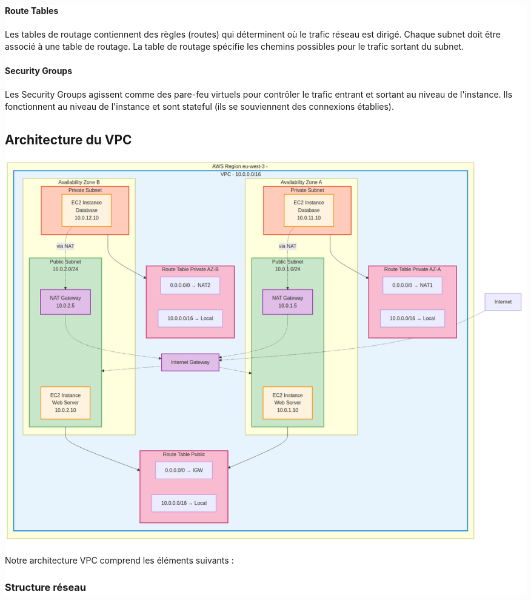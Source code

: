 #### Route Tables

Les tables de routage contiennent des règles (routes) qui déterminent où le trafic réseau est dirigé. Chaque subnet doit être associé à une table de routage. La table de routage spécifie les chemins possibles pour le trafic sortant du subnet.

#### Security Groups

Les Security Groups agissent comme des pare-feu virtuels pour contrôler le trafic entrant et sortant au niveau de l'instance. Ils fonctionnent au niveau de l'instance et sont stateful (ils se souviennent des connexions établies).

## Architecture du VPC

![Architecture VPC](/partmaybe_vpc_networking/images/vpc-diagram.png)

Notre architecture VPC comprend les éléments suivants :

### Structure réseau
